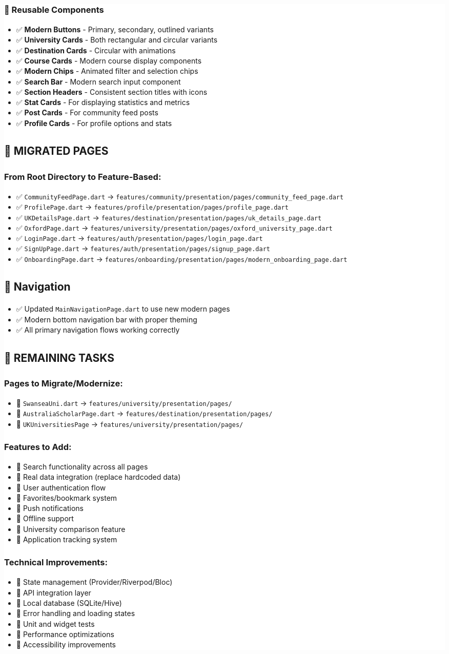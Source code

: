 ### 🧱 Reusable Components
- ✅ **Modern Buttons** - Primary, secondary, outlined variants
- ✅ **University Cards** - Both rectangular and circular variants
- ✅ **Destination Cards** - Circular with animations
- ✅ **Course Cards** - Modern course display components
- ✅ **Modern Chips** - Animated filter and selection chips
- ✅ **Search Bar** - Modern search input component
- ✅ **Section Headers** - Consistent section titles with icons
- ✅ **Stat Cards** - For displaying statistics and metrics
- ✅ **Post Cards** - For community feed posts
- ✅ **Profile Cards** - For profile options and stats

## 🔄 MIGRATED PAGES

### From Root Directory to Feature-Based:
- ✅ `CommunityFeedPage.dart` → `features/community/presentation/pages/community_feed_page.dart`
- ✅ `ProfilePage.dart` → `features/profile/presentation/pages/profile_page.dart` 
- ✅ `UKDetailsPage.dart` → `features/destination/presentation/pages/uk_details_page.dart`
- ✅ `OxfordPage.dart` → `features/university/presentation/pages/oxford_university_page.dart`
- ✅ `LoginPage.dart` → `features/auth/presentation/pages/login_page.dart`
- ✅ `SignUpPage.dart` → `features/auth/presentation/pages/signup_page.dart`
- ✅ `OnboardingPage.dart` → `features/onboarding/presentation/pages/modern_onboarding_page.dart`

## 📱 Navigation
- ✅ Updated `MainNavigationPage.dart` to use new modern pages
- ✅ Modern bottom navigation bar with proper theming
- ✅ All primary navigation flows working correctly

## 🎯 REMAINING TASKS

### Pages to Migrate/Modernize:
- 🔲 `SwanseaUni.dart` → `features/university/presentation/pages/`
- 🔲 `AustraliaScholarPage.dart` → `features/destination/presentation/pages/`
- 🔲 `UKUniversitiesPage` → `features/university/presentation/pages/`

### Features to Add:
- 🔲 Search functionality across all pages
- 🔲 Real data integration (replace hardcoded data)
- 🔲 User authentication flow
- 🔲 Favorites/bookmark system
- 🔲 Push notifications
- 🔲 Offline support
- 🔲 University comparison feature
- 🔲 Application tracking system

### Technical Improvements:
- 🔲 State management (Provider/Riverpod/Bloc)
- 🔲 API integration layer
- 🔲 Local database (SQLite/Hive)
- 🔲 Error handling and loading states
- 🔲 Unit and widget tests
- 🔲 Performance optimizations
- 🔲 Accessibility improvements
